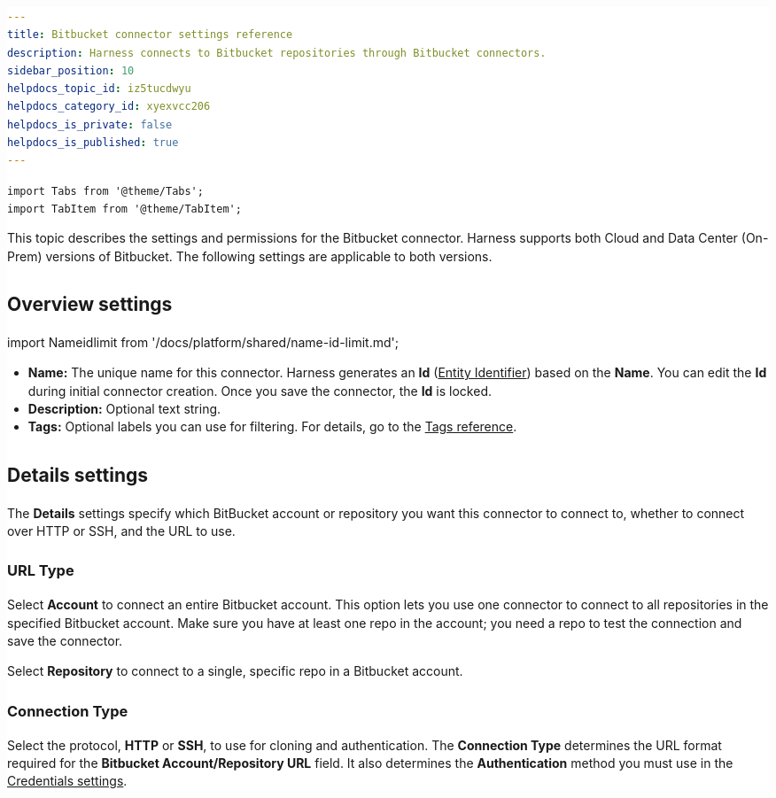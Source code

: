 ```yaml
---
title: Bitbucket connector settings reference
description: Harness connects to Bitbucket repositories through Bitbucket connectors.
sidebar_position: 10
helpdocs_topic_id: iz5tucdwyu
helpdocs_category_id: xyexvcc206
helpdocs_is_private: false
helpdocs_is_published: true
---
```


```mdx-code-block
import Tabs from '@theme/Tabs';
import TabItem from '@theme/TabItem';
```

This topic describes the settings and permissions for the Bitbucket connector. Harness supports both Cloud and Data Center (On-Prem) versions of Bitbucket. The following settings are applicable to both versions.

## Overview settings

import Nameidlimit from '/docs/platform/shared/name-id-limit.md';

<Nameidlimit />

* **Name:** The unique name for this connector. Harness generates an **Id** ([Entity Identifier](../../../references/entity-identifier-reference.md)) based on the **Name**. You can edit the **Id** during initial connector creation. Once you save the connector, the **Id** is locked.
* **Description:** Optional text string.
* **Tags:** Optional labels you can use for filtering. For details, go to the [Tags reference](../../../references/tags-reference.md).

## Details settings

The **Details** settings specify which BitBucket account or repository you want this connector to connect to, whether to connect over HTTP or SSH, and the URL to use.

### URL Type

Select **Account** to connect an entire Bitbucket account. This option lets you use one connector to connect to all repositories in the specified Bitbucket account. Make sure you have at least one repo in the account; you need a repo to test the connection and save the connector.

Select **Repository** to connect to a single, specific repo in a Bitbucket account.

### Connection Type

Select the protocol, **HTTP** or **SSH**, to use for cloning and authentication. The **Connection Type** determines the URL format required for the **Bitbucket Account/Repository URL** field. It also determines the **Authentication** method you must use in the [Credentials settings](#credentials-settings).
